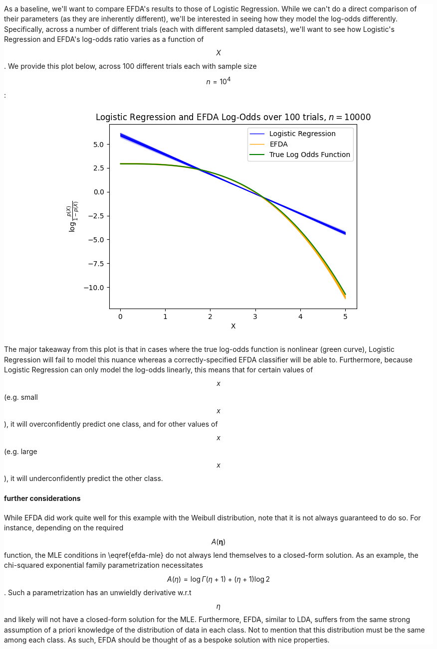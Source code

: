 As a baseline, we'll want to compare EFDA's results to those of Logistic Regression. While we can't do a direct comparison of their parameters (as they are inherently different), we'll be interested in seeing how they model the log-odds differently. Specifically, across a number of different trials (each with different sampled datasets), we'll want to see how Logistic's Regression and EFDA's log-odds ratio varies as a function of $$ X $$. We provide this plot below, across 100 different trials each with sample size $$n = 10^4$$: 

<div style="text-align: center;">
  <img alt="Image for this post." src="/assets/img/efda-post/weibull-log-reg-vs-efda.png">
</div>

The major takeaway from this plot is that in cases where the true log-odds function is nonlinear (green curve), Logistic Regression will fail to model this nuance whereas a correctly-specified EFDA classifier will be able to. Furthermore, because Logistic Regression can only model the log-odds linearly, this means that for certain values of $$ x $$ (e.g. small $$ x $$), it will overconfidently predict one class, and for other values of $$ x $$ (e.g. large $$ x $$), it will underconfidently predict the other class.


#### further considerations 

While EFDA did work quite well for this example with the Weibull distribution, note that it is not always guaranteed to do so. For instance, depending on the required $$A(\mathbf{\eta})$$ function, the MLE conditions in \eqref{efda-mle} do not always lend themselves to a closed-form solution. As an example, the chi-squared exponential family parametrization necessitates $$A(\eta) = \log \Gamma(\eta + 1) + (\eta + 1)\log2$$. Such a parametrization has an unwieldly derivative w.r.t $$\eta$$ and likely will not have a closed-form solution for the MLE. Furthermore, EFDA, similar to LDA, suffers from the same strong assumption of a priori knowledge of the distribution of data in each class. Not to mention that this distribution must be the same among each class. As such, EFDA should be thought of as a bespoke solution with nice properties.
